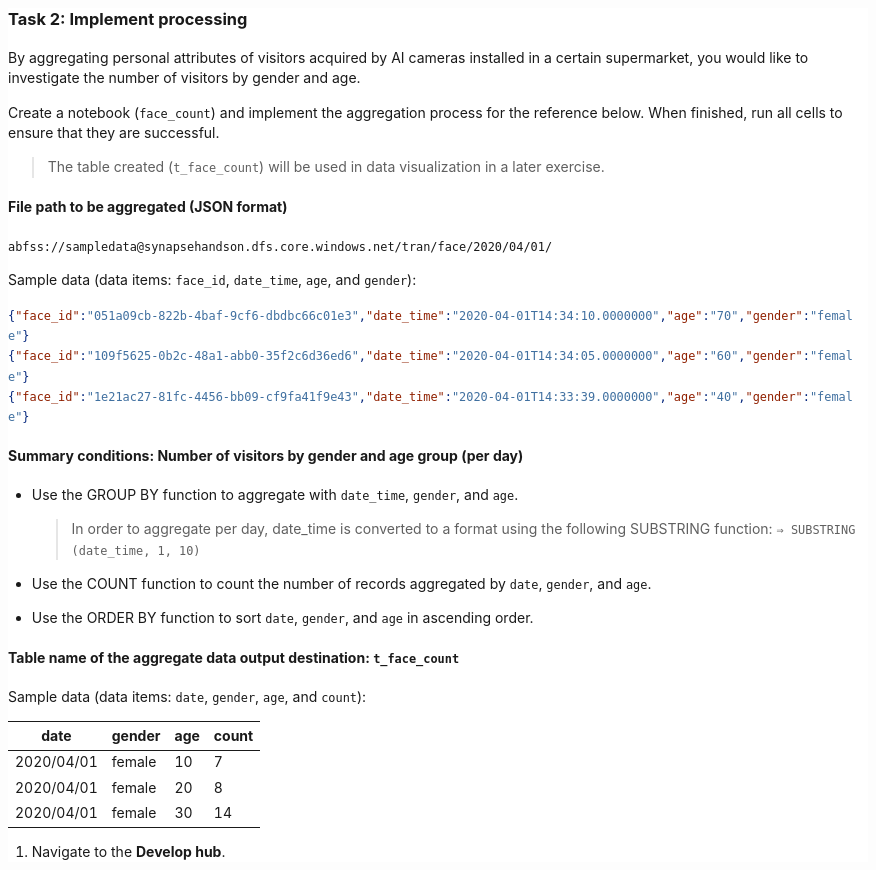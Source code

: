### Task 2: Implement processing

By aggregating personal attributes of visitors acquired by AI cameras installed in a certain supermarket, you would like to investigate the number of visitors by gender and age.

Create a notebook (`face_count`) and implement the aggregation process for the reference below. When finished, run all cells to ensure that they are successful.

> The table created (`t_face_count`) will be used in data visualization in a later exercise.

#### File path to be aggregated (JSON format)

`abfss://sampledata@synapsehandson.dfs.core.windows.net/tran/face/2020/04/01/`

Sample data (data items: `face_id`, `date_time`, `age`, and `gender`):

```json
{"face_id":"051a09cb-822b-4baf-9cf6-dbdbc66c01e3","date_time":"2020-04-01T14:34:10.0000000","age":"70","gender":"female"}
{"face_id":"109f5625-0b2c-48a1-abb0-35f2c6d36ed6","date_time":"2020-04-01T14:34:05.0000000","age":"60","gender":"female"}
{"face_id":"1e21ac27-81fc-4456-bb09-cf9fa41f9e43","date_time":"2020-04-01T14:33:39.0000000","age":"40","gender":"female"}
```

#### Summary conditions: Number of visitors by gender and age group (per day)

- Use the GROUP BY function to aggregate with `date_time`, `gender`, and `age`.

    > In order to aggregate per day, date_time is converted to a format using the following SUBSTRING function: `⇒ SUBSTRING (date_time, 1, 10)`

- Use the COUNT function to count the number of records aggregated by `date`, `gender`, and `age`.
- Use the ORDER BY function to sort `date`, `gender`, and `age` in ascending order.

#### Table name of the aggregate data output destination: `t_face_count`

Sample data (data items: `date`, `gender`, `age`, and `count`):

| date | gender | age | count |
| --- | --- | --- | --- |
| 2020/04/01 | female | 10 | 7 |
| 2020/04/01 | female | 20 | 8 |
| 2020/04/01 | female | 30 | 14 |

1. Navigate to the **Develop hub**.
